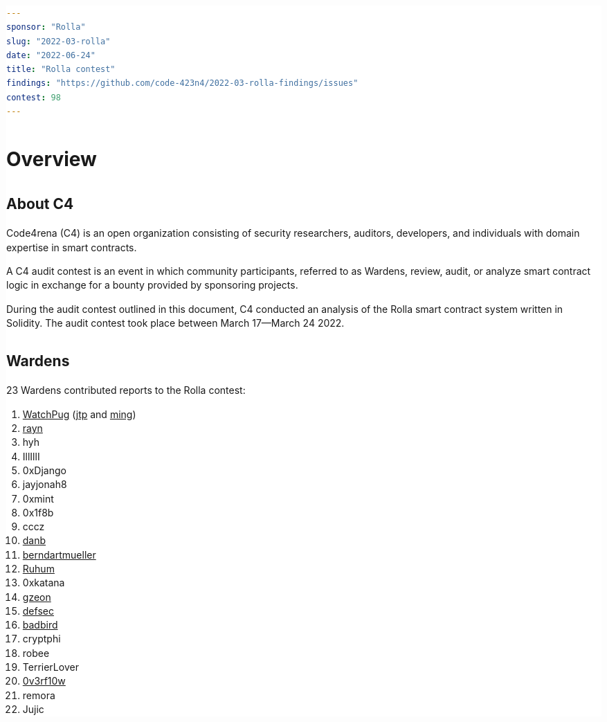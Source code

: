 ```yaml
---
sponsor: "Rolla"
slug: "2022-03-rolla"
date: "2022-06-24"
title: "Rolla contest"
findings: "https://github.com/code-423n4/2022-03-rolla-findings/issues"
contest: 98
---
```


# Overview

## About C4

Code4rena (C4) is an open organization consisting of security researchers, auditors, developers, and individuals with domain expertise in smart contracts.

A C4 audit contest is an event in which community participants, referred to as Wardens, review, audit, or analyze smart contract logic in exchange for a bounty provided by sponsoring projects.

During the audit contest outlined in this document, C4 conducted an analysis of the Rolla smart contract system written in Solidity. The audit contest took place between March 17—March 24 2022.

## Wardens

23 Wardens contributed reports to the Rolla contest:

  1. [WatchPug](https://twitter.com/WatchPug_) ([jtp](https://github.com/jack-the-pug) and [ming](https://github.com/mingwatch))
  1. [rayn](https://twitter.com/rayn731)
  1. hyh
  1. IllIllI
  1. 0xDjango
  1. jayjonah8
  1. 0xmint
  1. 0x1f8b
  1. cccz
  1. [danb](https://twitter.com/danbinnun)
  1. [berndartmueller](https://twitter.com/berndartmueller)
  1. [Ruhum](https://twitter.com/0xruhum)
  1. 0xkatana
  1. [gzeon](https://twitter.com/gzeon)
  1. [defsec](https://twitter.com/defsec_)
  1. [badbird](https://twitter.com/b4db1rd)
  1. cryptphi
  1. robee
  1. TerrierLover
  1. [0v3rf10w](https://twitter.com/_0v3rf10w)
  1. remora
  1. Jujic
